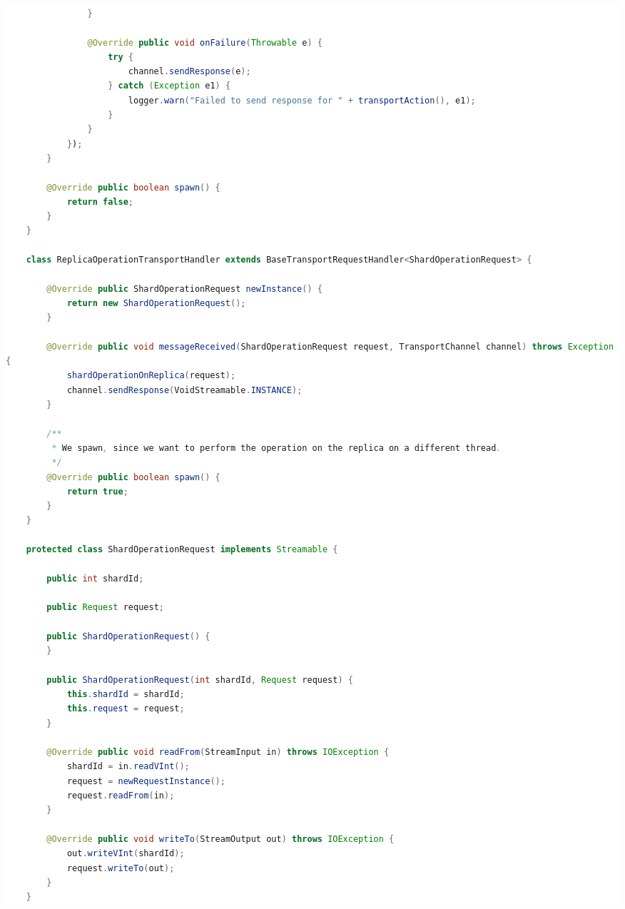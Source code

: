 ```java
                }

                @Override public void onFailure(Throwable e) {
                    try {
                        channel.sendResponse(e);
                    } catch (Exception e1) {
                        logger.warn("Failed to send response for " + transportAction(), e1);
                    }
                }
            });
        }

        @Override public boolean spawn() {
            return false;
        }
    }

    class ReplicaOperationTransportHandler extends BaseTransportRequestHandler<ShardOperationRequest> {

        @Override public ShardOperationRequest newInstance() {
            return new ShardOperationRequest();
        }

        @Override public void messageReceived(ShardOperationRequest request, TransportChannel channel) throws Exception {
            shardOperationOnReplica(request);
            channel.sendResponse(VoidStreamable.INSTANCE);
        }

        /**
         * We spawn, since we want to perform the operation on the replica on a different thread.
         */
        @Override public boolean spawn() {
            return true;
        }
    }

    protected class ShardOperationRequest implements Streamable {

        public int shardId;

        public Request request;

        public ShardOperationRequest() {
        }

        public ShardOperationRequest(int shardId, Request request) {
            this.shardId = shardId;
            this.request = request;
        }

        @Override public void readFrom(StreamInput in) throws IOException {
            shardId = in.readVInt();
            request = newRequestInstance();
            request.readFrom(in);
        }

        @Override public void writeTo(StreamOutput out) throws IOException {
            out.writeVInt(shardId);
            request.writeTo(out);
        }
    }
```